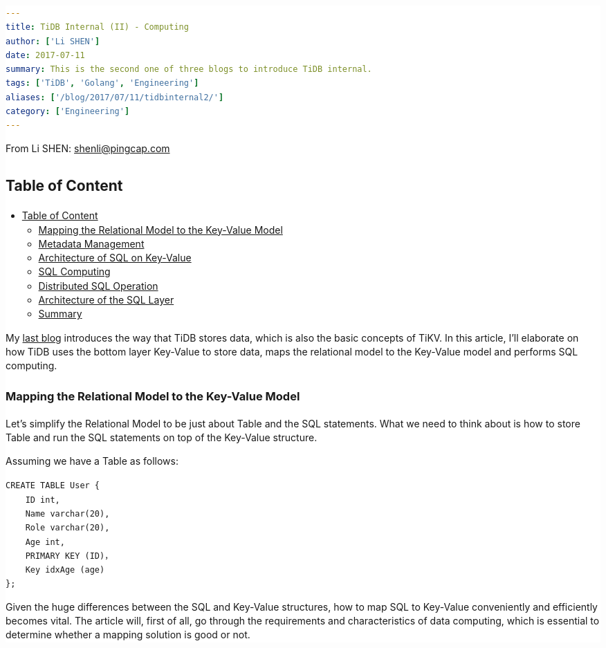```yaml
---
title: TiDB Internal (II) - Computing
author: ['Li SHEN']
date: 2017-07-11
summary: This is the second one of three blogs to introduce TiDB internal.
tags: ['TiDB', 'Golang', 'Engineering']
aliases: ['/blog/2017/07/11/tidbinternal2/']
category: ['Engineering']
---
```


<span id="top"> </span>

From Li SHEN: shenli@pingcap.com

## Table of Content

- [Table of Content](#table-of-content)
  - [Mapping the Relational Model to the Key-Value Model](#mapping-the-relational-model-to-the-key-value-model)
  - [Metadata Management](#metadata-management)
  - [Architecture of SQL on Key-Value](#architecture-of-sql-on-key-value)
  - [SQL Computing](#sql-computing)
  - [Distributed SQL Operation](#distributed-sql-operation)
  - [Architecture of the SQL Layer](#architecture-of-the-sql-layer)
  - [Summary](#summary)

My [last blog](https://pingcap.github.io/blog/2017/07/11/tidbinternal1/) introduces the way that TiDB stores data, which is also the basic concepts of TiKV. In this article, I’ll elaborate on how TiDB uses the bottom layer Key-Value to store data, maps the relational model to the Key-Value model and performs SQL computing.

### <span id="map">Mapping the Relational Model to the Key-Value Model</span>
Let’s simplify the Relational Model to be just about Table and the SQL statements. What we need to think about is how to store Table and run the SQL statements on top of the Key-Value structure.

Assuming we have a Table as follows:

```
CREATE TABLE User {
   	ID int,
   	Name varchar(20),
   	Role varchar(20),
   	Age int,
   	PRIMARY KEY (ID)，
   	Key idxAge (age)
};
```

Given the huge differences between the SQL and Key-Value structures, how to map SQL to Key-Value conveniently and efficiently becomes vital. The article will, first of all, go through the requirements and characteristics of data computing, which is essential to determine whether a mapping solution is good or not.

